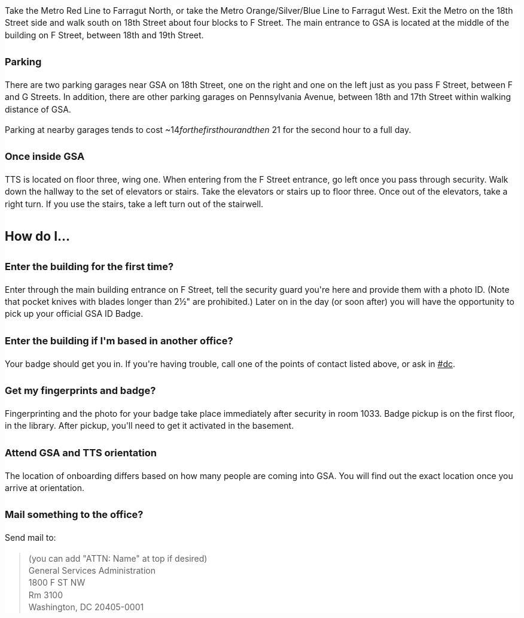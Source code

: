 Take the Metro Red Line to Farragut North, or take the Metro Orange/Silver/Blue Line to Farragut West. Exit the Metro on the 18th Street side and walk south on 18th Street about four blocks to F Street. The main entrance to GSA is located at the middle of the building on F Street, between 18th and 19th Street.

### Parking

There are two parking garages near GSA on 18th Street, one on the right and one on the left just as you pass F Street, between F and G Streets. In addition, there are other parking garages on Pennsylvania Avenue, between 18th and 17th Street within walking distance of GSA.

Parking at nearby garages tends to cost ~$14 for the first hour and then ~$21 for the second hour to a full day.

### Once inside GSA

TTS is located on floor three, wing one. When entering from the F Street entrance, go left once you pass through security. Walk down the hallway to the set of elevators or stairs. Take the elevators or stairs up to floor three. Once out of the elevators, take a right turn. If you use the stairs, take a left turn out of the stairwell. 

## How do I...

### Enter the building for the first time?

Enter through the main building entrance on F Street, tell the security guard you're here and provide them with a photo ID. (Note that pocket knives with blades longer than 2½" are prohibited.) Later on in the day (or soon after) you will have the opportunity to pick up your official GSA ID Badge.

### Enter the building if I'm based in another office?

Your badge should get you in. If you're having trouble, call one of the points of contact listed above, or ask in [#dc](https://gsa-tts.slack.com/messages/dc/).

### Get my fingerprints and badge?

Fingerprinting and the photo for your badge take place immediately after security in room 1033. Badge pickup is on the first floor, in the library. After pickup, you'll need to get it activated in the basement.

### Attend GSA and TTS orientation

The location of onboarding differs based on how many people are coming into GSA. You will find out the exact location once you arrive at orientation.

### Mail something to the office?

Send mail to:

> (you can add "ATTN: Name" at top if desired) <br>
> General Services Administration <br>
> 1800 F ST NW <br>
> Rm 3100 <br>
> Washington, DC 20405-0001
